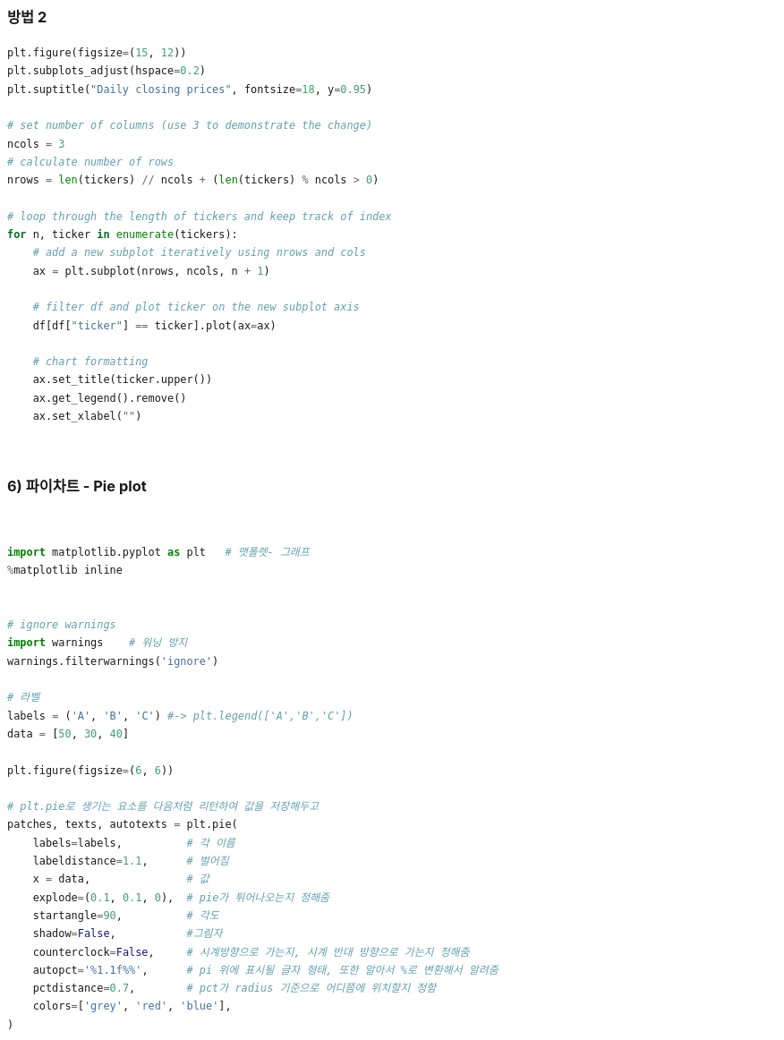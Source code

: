 
### 방법 2

```py
plt.figure(figsize=(15, 12))
plt.subplots_adjust(hspace=0.2)
plt.suptitle("Daily closing prices", fontsize=18, y=0.95)

# set number of columns (use 3 to demonstrate the change)
ncols = 3
# calculate number of rows
nrows = len(tickers) // ncols + (len(tickers) % ncols > 0)

# loop through the length of tickers and keep track of index
for n, ticker in enumerate(tickers):
    # add a new subplot iteratively using nrows and cols
    ax = plt.subplot(nrows, ncols, n + 1)

    # filter df and plot ticker on the new subplot axis
    df[df["ticker"] == ticker].plot(ax=ax)

    # chart formatting
    ax.set_title(ticker.upper())
    ax.get_legend().remove()
    ax.set_xlabel("")
```


<br>




### 6) 파이차트 - Pie plot

<br>

```py
import matplotlib.pyplot as plt   # 맷폴렛- 그래프
%matplotlib inline


# ignore warnings
import warnings    # 워닝 방지
warnings.filterwarnings('ignore')

# 라벨
labels = ('A', 'B', 'C') #-> plt.legend(['A','B','C'])
data = [50, 30, 40] 

plt.figure(figsize=(6, 6))

# plt.pie로 생기는 요소를 다음처럼 리턴하여 값을 저장해두고 
patches, texts, autotexts = plt.pie(
    labels=labels,          # 각 이름
    labeldistance=1.1,      # 벌어짐
    x = data,               # 값
    explode=(0.1, 0.1, 0),  # pie가 튀어나오는지 정해줌  
    startangle=90,          # 각도
    shadow=False,           #그림자 
    counterclock=False,     # 시계방향으로 가는지, 시계 반대 방향으로 가는지 정해줌 
    autopct='%1.1f%%',      # pi 위에 표시될 글자 형태, 또한 알아서 %로 변환해서 알려줌 
    pctdistance=0.7,        # pct가 radius 기준으로 어디쯤에 위치할지 정함 
    colors=['grey', 'red', 'blue'],
)


```